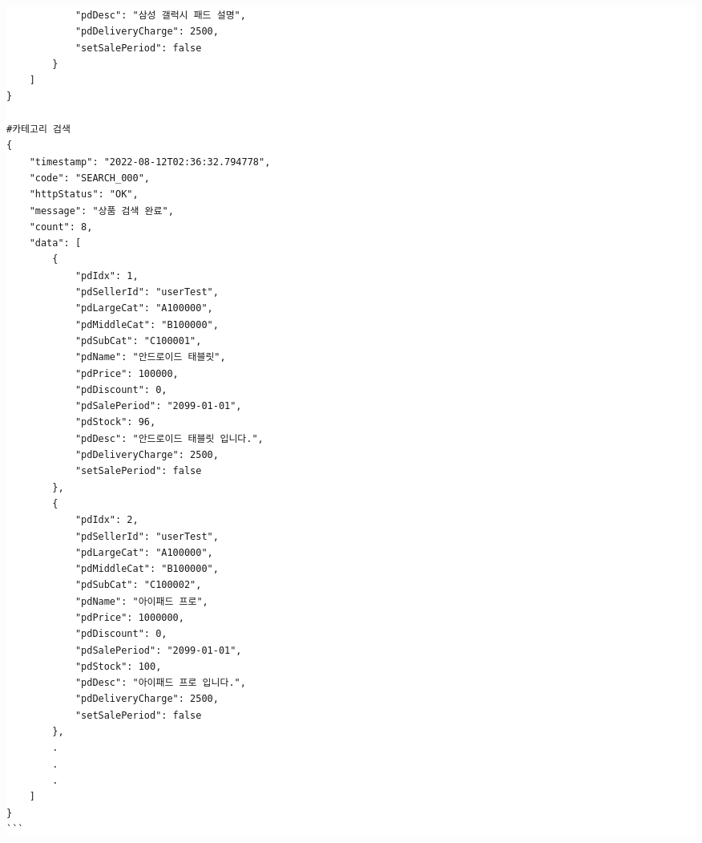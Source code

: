                 "pdDesc": "삼성 갤럭시 패드 설명",
                "pdDeliveryCharge": 2500,
                "setSalePeriod": false
            }
        ]
    }
    
    #카테고리 검색
    {
        "timestamp": "2022-08-12T02:36:32.794778",
        "code": "SEARCH_000",
        "httpStatus": "OK",
        "message": "상품 검색 완료",
        "count": 8,
        "data": [
            {
                "pdIdx": 1,
                "pdSellerId": "userTest",
                "pdLargeCat": "A100000",
                "pdMiddleCat": "B100000",
                "pdSubCat": "C100001",
                "pdName": "안드로이드 태블릿",
                "pdPrice": 100000,
                "pdDiscount": 0,
                "pdSalePeriod": "2099-01-01",
                "pdStock": 96,
                "pdDesc": "안드로이드 태블릿 입니다.",
                "pdDeliveryCharge": 2500,
                "setSalePeriod": false
            },
            {
                "pdIdx": 2,
                "pdSellerId": "userTest",
                "pdLargeCat": "A100000",
                "pdMiddleCat": "B100000",
                "pdSubCat": "C100002",
                "pdName": "아이패드 프로",
                "pdPrice": 1000000,
                "pdDiscount": 0,
                "pdSalePeriod": "2099-01-01",
                "pdStock": 100,
                "pdDesc": "아이패드 프로 입니다.",
                "pdDeliveryCharge": 2500,
                "setSalePeriod": false
            },
            .
            .
            .
        ]
    }
    ```
